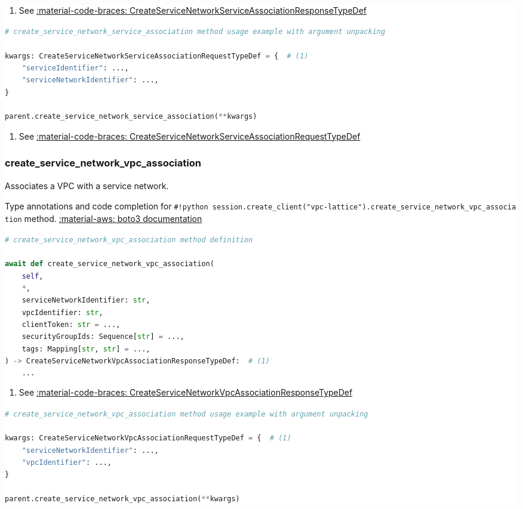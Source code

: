 1. See [:material-code-braces: CreateServiceNetworkServiceAssociationResponseTypeDef](./type_defs.md#createservicenetworkserviceassociationresponsetypedef)


```python
# create_service_network_service_association method usage example with argument unpacking

kwargs: CreateServiceNetworkServiceAssociationRequestTypeDef = {  # (1)
    "serviceIdentifier": ...,
    "serviceNetworkIdentifier": ...,
}

parent.create_service_network_service_association(**kwargs)
```

1. See [:material-code-braces: CreateServiceNetworkServiceAssociationRequestTypeDef](./type_defs.md#createservicenetworkserviceassociationrequesttypedef)

### create\_service\_network\_vpc\_association

Associates a VPC with a service network.

Type annotations and code completion for `#!python session.create_client("vpc-lattice").create_service_network_vpc_association` method.
[:material-aws: boto3 documentation](https://boto3.amazonaws.com/v1/documentation/api/latest/reference/services/vpc-lattice/client/create_service_network_vpc_association.html)

```python
# create_service_network_vpc_association method definition

await def create_service_network_vpc_association(
    self,
    *,
    serviceNetworkIdentifier: str,
    vpcIdentifier: str,
    clientToken: str = ...,
    securityGroupIds: Sequence[str] = ...,
    tags: Mapping[str, str] = ...,
) -> CreateServiceNetworkVpcAssociationResponseTypeDef:  # (1)
    ...
```

1. See [:material-code-braces: CreateServiceNetworkVpcAssociationResponseTypeDef](./type_defs.md#createservicenetworkvpcassociationresponsetypedef)


```python
# create_service_network_vpc_association method usage example with argument unpacking

kwargs: CreateServiceNetworkVpcAssociationRequestTypeDef = {  # (1)
    "serviceNetworkIdentifier": ...,
    "vpcIdentifier": ...,
}

parent.create_service_network_vpc_association(**kwargs)
```

